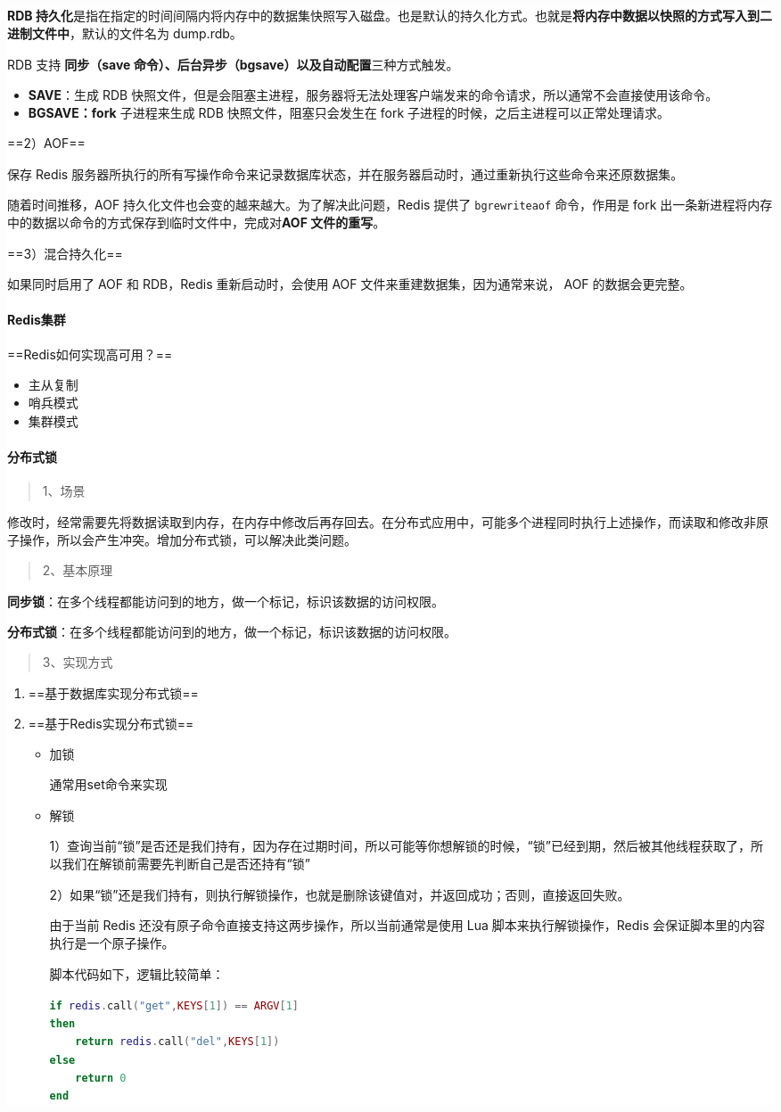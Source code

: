 **RDB 持久化**是指在指定的时间间隔内将内存中的数据集快照写入磁盘。也是默认的持久化方式。也就是**将内存中数据以快照的方式写入到二进制文件中**，默认的文件名为 dump.rdb。

RDB 支持 **同步（save 命令）、后台异步（bgsave）以及自动配置**三种方式触发。

- **SAVE**：生成 RDB 快照文件，但是会阻塞主进程，服务器将无法处理客户端发来的命令请求，所以通常不会直接使用该命令。
- **BGSAVE：fork** 子进程来生成 RDB 快照文件，阻塞只会发生在 fork 子进程的时候，之后主进程可以正常处理请求。

==2）AOF==

保存 Redis 服务器所执行的所有写操作命令来记录数据库状态，并在服务器启动时，通过重新执行这些命令来还原数据集。

随着时间推移，AOF 持久化文件也会变的越来越大。为了解决此问题，Redis 提供了 `bgrewriteaof` 命令，作用是 fork 出一条新进程将内存中的数据以命令的方式保存到临时文件中，完成对**AOF 文件的重写**。

==3）混合持久化==

如果同时启用了 AOF 和 RDB，Redis 重新启动时，会使用 AOF 文件来重建数据集，因为通常来说， AOF 的数据会更完整。

#### Redis集群

==Redis如何实现高可用？==

- 主从复制
- 哨兵模式
- 集群模式

#### 分布式锁

> 1、场景

修改时，经常需要先将数据读取到内存，在内存中修改后再存回去。在分布式应用中，可能多个进程同时执行上述操作，而读取和修改非原子操作，所以会产生冲突。增加分布式锁，可以解决此类问题。

> 2、基本原理

**同步锁**：在多个线程都能访问到的地方，做一个标记，标识该数据的访问权限。

**分布式锁**：在多个线程都能访问到的地方，做一个标记，标识该数据的访问权限。

> 3、实现方式

1. ==基于数据库实现分布式锁==

2. ==基于Redis实现分布式锁==

   - 加锁

     通常用set命令来实现

   - 解锁

     1）查询当前“锁”是否还是我们持有，因为存在过期时间，所以可能等你想解锁的时候，“锁”已经到期，然后被其他线程获取了，所以我们在解锁前需要先判断自己是否还持有“锁”

     2）如果“锁”还是我们持有，则执行解锁操作，也就是删除该键值对，并返回成功；否则，直接返回失败。

     

     由于当前 Redis 还没有原子命令直接支持这两步操作，所以当前通常是使用 Lua 脚本来执行解锁操作，Redis 会保证脚本里的内容执行是一个原子操作。

     脚本代码如下，逻辑比较简单：

     ```lua
     if redis.call("get",KEYS[1]) == ARGV[1]
     then
         return redis.call("del",KEYS[1])
     else
         return 0
     end
     ```
